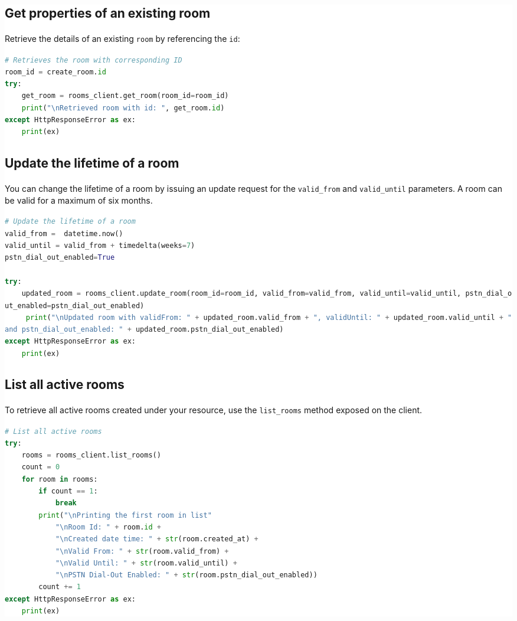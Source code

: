 ## Get properties of an existing room

Retrieve the details of an existing `room` by referencing the `id`:

```python
# Retrieves the room with corresponding ID
room_id = create_room.id
try:
    get_room = rooms_client.get_room(room_id=room_id)
    print("\nRetrieved room with id: ", get_room.id)
except HttpResponseError as ex:
    print(ex)
```

## Update the lifetime of a room

You can change the lifetime of a room by issuing an update request for the `valid_from` and `valid_until` parameters. A room can be valid for a maximum of six months.

```python
# Update the lifetime of a room
valid_from =  datetime.now()
valid_until = valid_from + timedelta(weeks=7)
pstn_dial_out_enabled=True

try:
    updated_room = rooms_client.update_room(room_id=room_id, valid_from=valid_from, valid_until=valid_until, pstn_dial_out_enabled=pstn_dial_out_enabled)
     print("\nUpdated room with validFrom: " + updated_room.valid_from + ", validUntil: " + updated_room.valid_until + " and pstn_dial_out_enabled: " + updated_room.pstn_dial_out_enabled)
except HttpResponseError as ex:
    print(ex)
```

## List all active rooms

To retrieve all active rooms created under your resource, use the `list_rooms` method exposed on the client.

```python
# List all active rooms
try:
    rooms = rooms_client.list_rooms()
    count = 0
    for room in rooms:
        if count == 1:
            break
        print("\nPrinting the first room in list"
            "\nRoom Id: " + room.id +
            "\nCreated date time: " + str(room.created_at) +
            "\nValid From: " + str(room.valid_from) + 
            "\nValid Until: " + str(room.valid_until) +
            "\nPSTN Dial-Out Enabled: " + str(room.pstn_dial_out_enabled))
        count += 1
except HttpResponseError as ex:
    print(ex)
```
